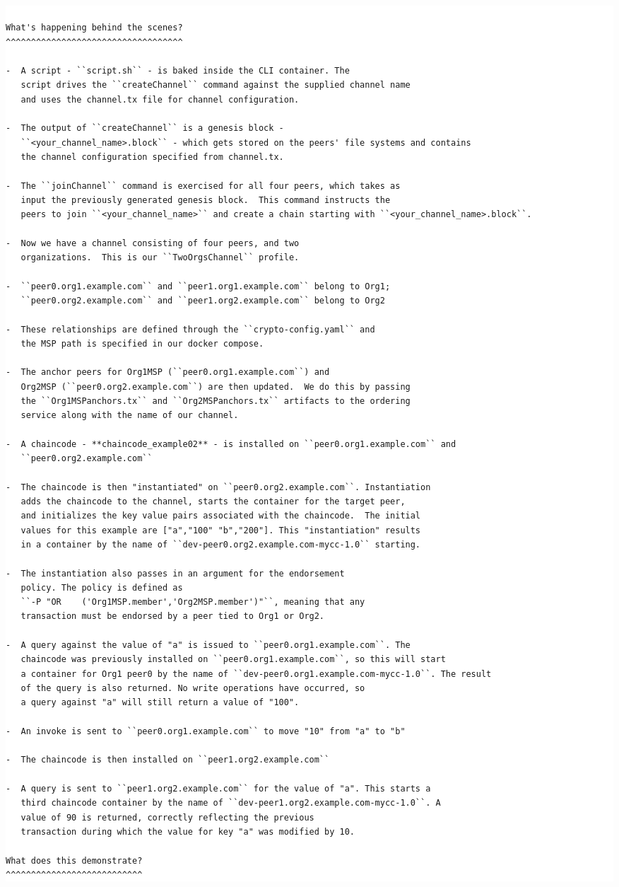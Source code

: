 ```

What's happening behind the scenes?
^^^^^^^^^^^^^^^^^^^^^^^^^^^^^^^^^^^

-  A script - ``script.sh`` - is baked inside the CLI container. The
   script drives the ``createChannel`` command against the supplied channel name
   and uses the channel.tx file for channel configuration.

-  The output of ``createChannel`` is a genesis block -
   ``<your_channel_name>.block`` - which gets stored on the peers' file systems and contains
   the channel configuration specified from channel.tx.

-  The ``joinChannel`` command is exercised for all four peers, which takes as
   input the previously generated genesis block.  This command instructs the
   peers to join ``<your_channel_name>`` and create a chain starting with ``<your_channel_name>.block``.

-  Now we have a channel consisting of four peers, and two
   organizations.  This is our ``TwoOrgsChannel`` profile.

-  ``peer0.org1.example.com`` and ``peer1.org1.example.com`` belong to Org1;
   ``peer0.org2.example.com`` and ``peer1.org2.example.com`` belong to Org2

-  These relationships are defined through the ``crypto-config.yaml`` and
   the MSP path is specified in our docker compose.

-  The anchor peers for Org1MSP (``peer0.org1.example.com``) and
   Org2MSP (``peer0.org2.example.com``) are then updated.  We do this by passing
   the ``Org1MSPanchors.tx`` and ``Org2MSPanchors.tx`` artifacts to the ordering
   service along with the name of our channel.

-  A chaincode - **chaincode_example02** - is installed on ``peer0.org1.example.com`` and
   ``peer0.org2.example.com``

-  The chaincode is then "instantiated" on ``peer0.org2.example.com``. Instantiation
   adds the chaincode to the channel, starts the container for the target peer,
   and initializes the key value pairs associated with the chaincode.  The initial
   values for this example are ["a","100" "b","200"]. This "instantiation" results
   in a container by the name of ``dev-peer0.org2.example.com-mycc-1.0`` starting.

-  The instantiation also passes in an argument for the endorsement
   policy. The policy is defined as
   ``-P "OR    ('Org1MSP.member','Org2MSP.member')"``, meaning that any
   transaction must be endorsed by a peer tied to Org1 or Org2.

-  A query against the value of "a" is issued to ``peer0.org1.example.com``. The
   chaincode was previously installed on ``peer0.org1.example.com``, so this will start
   a container for Org1 peer0 by the name of ``dev-peer0.org1.example.com-mycc-1.0``. The result
   of the query is also returned. No write operations have occurred, so
   a query against "a" will still return a value of "100".

-  An invoke is sent to ``peer0.org1.example.com`` to move "10" from "a" to "b"

-  The chaincode is then installed on ``peer1.org2.example.com``

-  A query is sent to ``peer1.org2.example.com`` for the value of "a". This starts a
   third chaincode container by the name of ``dev-peer1.org2.example.com-mycc-1.0``. A
   value of 90 is returned, correctly reflecting the previous
   transaction during which the value for key "a" was modified by 10.

What does this demonstrate?
^^^^^^^^^^^^^^^^^^^^^^^^^^^

```